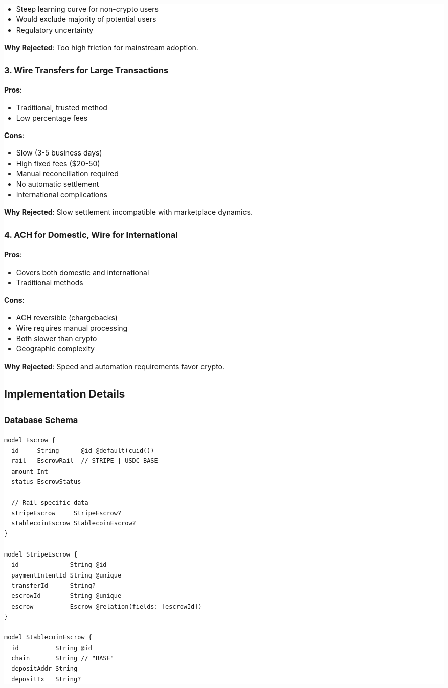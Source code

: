 - Steep learning curve for non-crypto users
- Would exclude majority of potential users
- Regulatory uncertainty

**Why Rejected**: Too high friction for mainstream adoption.

### 3. Wire Transfers for Large Transactions

**Pros**:

- Traditional, trusted method
- Low percentage fees

**Cons**:

- Slow (3-5 business days)
- High fixed fees ($20-50)
- Manual reconciliation required
- No automatic settlement
- International complications

**Why Rejected**: Slow settlement incompatible with marketplace dynamics.

### 4. ACH for Domestic, Wire for International

**Pros**:

- Covers both domestic and international
- Traditional methods

**Cons**:

- ACH reversible (chargebacks)
- Wire requires manual processing
- Both slower than crypto
- Geographic complexity

**Why Rejected**: Speed and automation requirements favor crypto.

## Implementation Details

### Database Schema

```prisma
model Escrow {
  id     String      @id @default(cuid())
  rail   EscrowRail  // STRIPE | USDC_BASE
  amount Int
  status EscrowStatus

  // Rail-specific data
  stripeEscrow     StripeEscrow?
  stablecoinEscrow StablecoinEscrow?
}

model StripeEscrow {
  id              String @id
  paymentIntentId String @unique
  transferId      String?
  escrowId        String @unique
  escrow          Escrow @relation(fields: [escrowId])
}

model StablecoinEscrow {
  id          String @id
  chain       String // "BASE"
  depositAddr String
  depositTx   String?
```